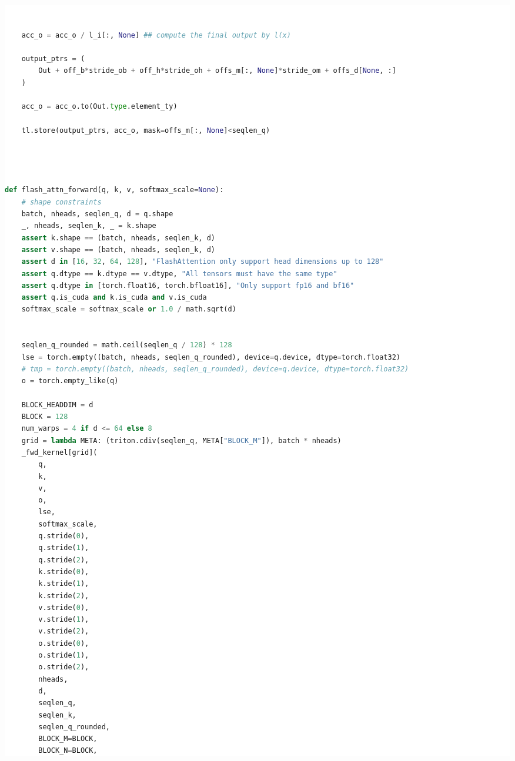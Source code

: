```python

    
    acc_o = acc_o / l_i[:, None] ## compute the final output by l(x)

    output_ptrs = (
        Out + off_b*stride_ob + off_h*stride_oh + offs_m[:, None]*stride_om + offs_d[None, :]
    )

    acc_o = acc_o.to(Out.type.element_ty)

    tl.store(output_ptrs, acc_o, mask=offs_m[:, None]<seqlen_q)

    


def flash_attn_forward(q, k, v, softmax_scale=None):
    # shape constraints
    batch, nheads, seqlen_q, d = q.shape
    _, nheads, seqlen_k, _ = k.shape
    assert k.shape == (batch, nheads, seqlen_k, d)
    assert v.shape == (batch, nheads, seqlen_k, d)
    assert d in [16, 32, 64, 128], "FlashAttention only support head dimensions up to 128"
    assert q.dtype == k.dtype == v.dtype, "All tensors must have the same type"
    assert q.dtype in [torch.float16, torch.bfloat16], "Only support fp16 and bf16"
    assert q.is_cuda and k.is_cuda and v.is_cuda
    softmax_scale = softmax_scale or 1.0 / math.sqrt(d)

    
    seqlen_q_rounded = math.ceil(seqlen_q / 128) * 128
    lse = torch.empty((batch, nheads, seqlen_q_rounded), device=q.device, dtype=torch.float32)
    # tmp = torch.empty((batch, nheads, seqlen_q_rounded), device=q.device, dtype=torch.float32)
    o = torch.empty_like(q)

    BLOCK_HEADDIM = d
    BLOCK = 128
    num_warps = 4 if d <= 64 else 8
    grid = lambda META: (triton.cdiv(seqlen_q, META["BLOCK_M"]), batch * nheads)
    _fwd_kernel[grid](
        q,
        k,
        v,
        o,
        lse,
        softmax_scale,
        q.stride(0),
        q.stride(1),
        q.stride(2),
        k.stride(0),
        k.stride(1),
        k.stride(2),
        v.stride(0),
        v.stride(1),
        v.stride(2),
        o.stride(0),
        o.stride(1),
        o.stride(2),
        nheads,
        d,
        seqlen_q,
        seqlen_k,
        seqlen_q_rounded,
        BLOCK_M=BLOCK,
        BLOCK_N=BLOCK,
```